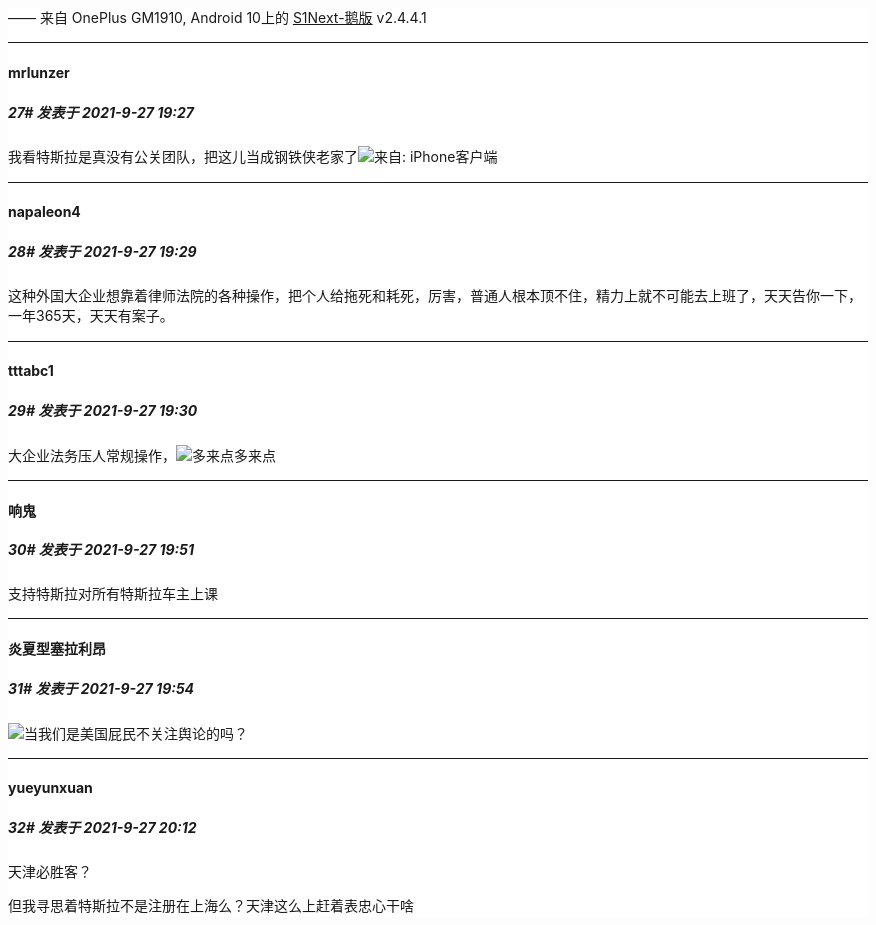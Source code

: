 —— 来自 OnePlus GM1910, Android 10上的 [S1Next-鹅版](https://github.com/ykrank/S1-Next/releases) v2.4.4.1


*****

####  mrlunzer  
##### 27#       发表于 2021-9-27 19:27


我看特斯拉是真没有公关团队，把这儿当成钢铁侠老家了<img src="https://static.saraba1st.com/image/smiley/face2017/067.png" referrerpolicy="no-referrer">来自: iPhone客户端


*****

####  napaleon4  
##### 28#       发表于 2021-9-27 19:29


这种外国大企业想靠着律师法院的各种操作，把个人给拖死和耗死，厉害，普通人根本顶不住，精力上就不可能去上班了，天天告你一下，一年365天，天天有案子。


*****

####  tttabc1  
##### 29#       发表于 2021-9-27 19:30


大企业法务压人常规操作，<img src="https://static.saraba1st.com/image/smiley/face2017/067.png" referrerpolicy="no-referrer">多来点多来点


*****

####  响鬼  
##### 30#       发表于 2021-9-27 19:51


支持特斯拉对所有特斯拉车主上课




*****

####  炎夏型塞拉利昂  
##### 31#       发表于 2021-9-27 19:54


<img src="https://static.saraba1st.com/image/smiley/face2017/025.png" referrerpolicy="no-referrer">当我们是美国屁民不关注舆论的吗？


*****

####  yueyunxuan  
##### 32#       发表于 2021-9-27 20:12


天津必胜客？

但我寻思着特斯拉不是注册在上海么？天津这么上赶着表忠心干啥
